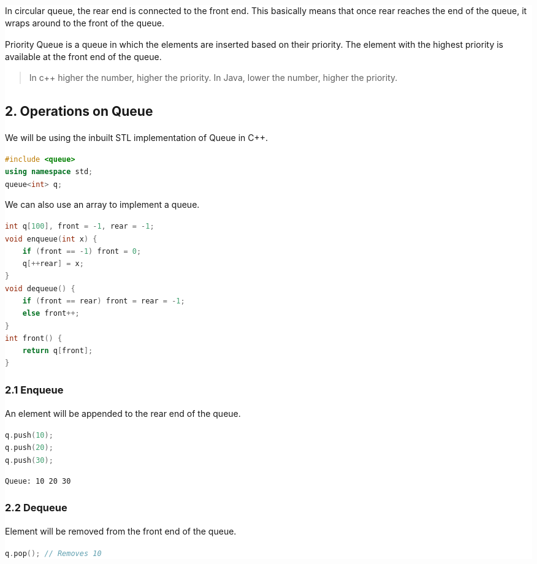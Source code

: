 In circular queue, the rear end is connected to the front end. This basically means that once rear reaches the end of the queue, it wraps around to the front of the queue.

Priority Queue is a queue in which the elements are inserted based on their priority. The element with the highest priority is available at the front end of the queue.

> In c++ higher the number, higher the priority.
> In Java, lower the number, higher the priority.

## 2. Operations on Queue

We will be using the inbuilt STL implementation of Queue in C++.

```cpp
#include <queue>
using namespace std;
queue<int> q;
```

We can also use an array to implement a queue.

```cpp
int q[100], front = -1, rear = -1;
void enqueue(int x) {
    if (front == -1) front = 0;
    q[++rear] = x;
}
void dequeue() {
    if (front == rear) front = rear = -1;
    else front++;
}
int front() {
    return q[front];
}
```

### 2.1 Enqueue

An element will be appended to the rear end of the queue.

```cpp
q.push(10);
q.push(20);
q.push(30);
```

```
Queue: 10 20 30
```

### 2.2 Dequeue

Element will be removed from the front end of the queue.

```cpp
q.pop(); // Removes 10
```
